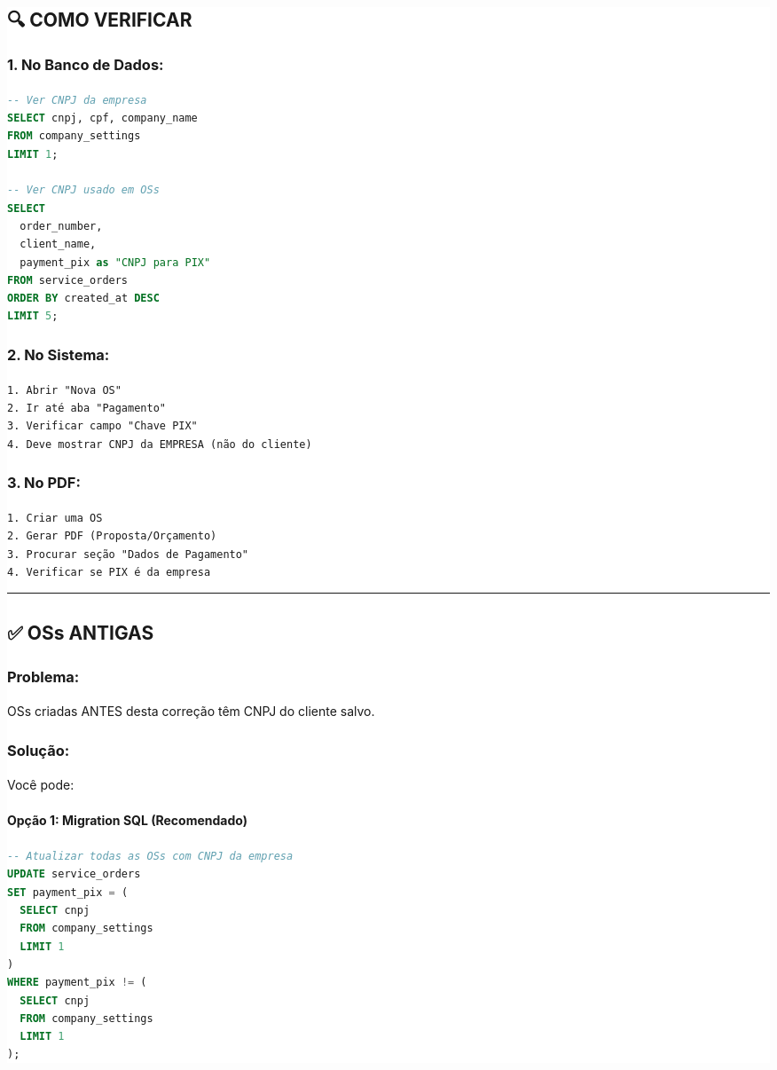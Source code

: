 ## 🔍 COMO VERIFICAR

### **1. No Banco de Dados:**
```sql
-- Ver CNPJ da empresa
SELECT cnpj, cpf, company_name
FROM company_settings
LIMIT 1;

-- Ver CNPJ usado em OSs
SELECT
  order_number,
  client_name,
  payment_pix as "CNPJ para PIX"
FROM service_orders
ORDER BY created_at DESC
LIMIT 5;
```

### **2. No Sistema:**
```
1. Abrir "Nova OS"
2. Ir até aba "Pagamento"
3. Verificar campo "Chave PIX"
4. Deve mostrar CNPJ da EMPRESA (não do cliente)
```

### **3. No PDF:**
```
1. Criar uma OS
2. Gerar PDF (Proposta/Orçamento)
3. Procurar seção "Dados de Pagamento"
4. Verificar se PIX é da empresa
```

---

## ✅ OSs ANTIGAS

### **Problema:**
OSs criadas ANTES desta correção têm CNPJ do cliente salvo.

### **Solução:**
Você pode:

#### **Opção 1: Migration SQL (Recomendado)**
```sql
-- Atualizar todas as OSs com CNPJ da empresa
UPDATE service_orders
SET payment_pix = (
  SELECT cnpj
  FROM company_settings
  LIMIT 1
)
WHERE payment_pix != (
  SELECT cnpj
  FROM company_settings
  LIMIT 1
);
```
